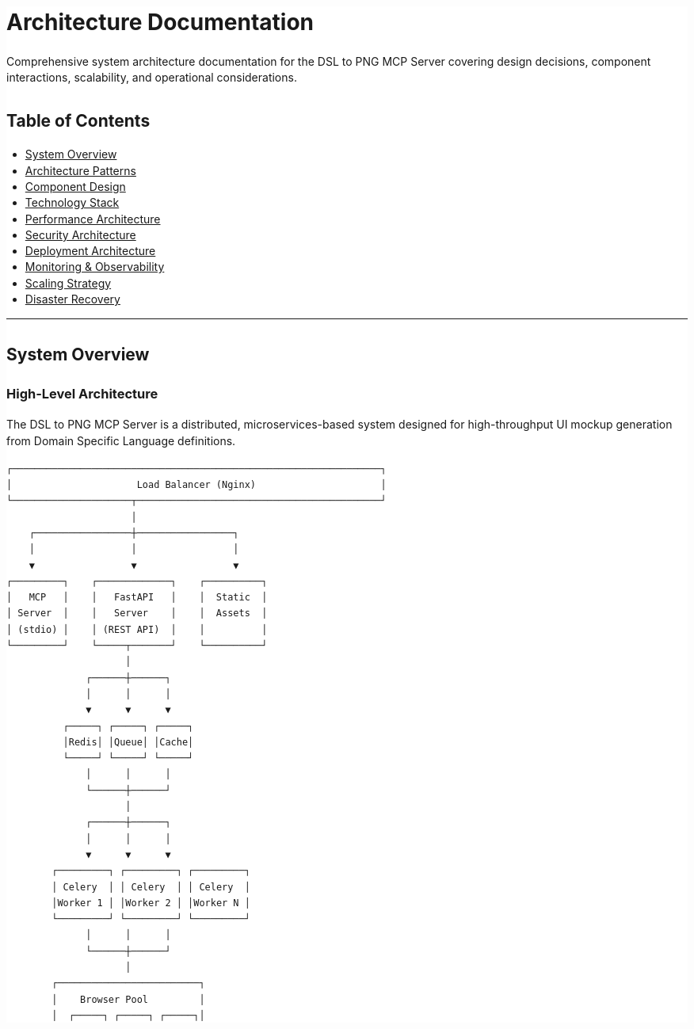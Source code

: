 # Architecture Documentation

Comprehensive system architecture documentation for the DSL to PNG MCP Server covering design decisions, component interactions, scalability, and operational considerations.

## Table of Contents

- [System Overview](#system-overview)
- [Architecture Patterns](#architecture-patterns)
- [Component Design](#component-design)
- [Technology Stack](#technology-stack)
- [Performance Architecture](#performance-architecture)
- [Security Architecture](#security-architecture)
- [Deployment Architecture](#deployment-architecture)
- [Monitoring & Observability](#monitoring--observability)
- [Scaling Strategy](#scaling-strategy)
- [Disaster Recovery](#disaster-recovery)

---

## System Overview

### High-Level Architecture

The DSL to PNG MCP Server is a distributed, microservices-based system designed for high-throughput UI mockup generation from Domain Specific Language definitions.

```
┌─────────────────────────────────────────────────────────────────┐
│                      Load Balancer (Nginx)                      │
└─────────────────────┬───────────────────────────────────────────┘
                      │
    ┌─────────────────┼─────────────────┐
    │                 │                 │
    ▼                 ▼                 ▼
┌─────────┐    ┌─────────────┐    ┌──────────┐
│   MCP   │    │   FastAPI   │    │  Static  │
│ Server  │    │   Server    │    │  Assets  │
│ (stdio) │    │ (REST API)  │    │          │
└─────────┘    └─────┬───────┘    └──────────┘
                     │
              ┌──────┼──────┐
              │      │      │
              ▼      ▼      ▼
          ┌─────┐ ┌─────┐ ┌─────┐
          │Redis│ │Queue│ │Cache│
          └─────┘ └─────┘ └─────┘
              │      │      │
              └──────┼──────┘
                     │
              ┌──────┼──────┐
              │      │      │
              ▼      ▼      ▼
        ┌─────────┐ ┌─────────┐ ┌─────────┐
        │ Celery  │ │ Celery  │ │ Celery  │
        │Worker 1 │ │Worker 2 │ │Worker N │
        └─────────┘ └─────────┘ └─────────┘
              │      │      │
              └──────┼──────┘
                     │
        ┌─────────────────────────┐
        │    Browser Pool         │
        │  ┌─────┐ ┌─────┐ ┌─────┐│
```